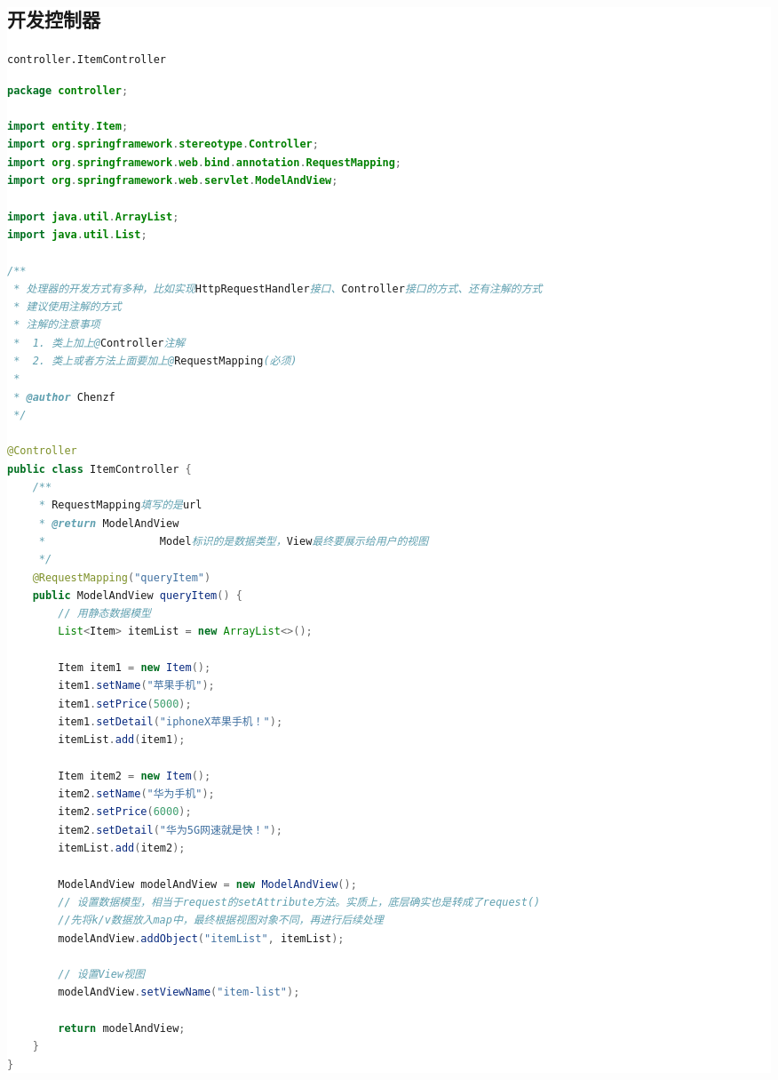 

## 开发控制器

`controller.ItemController`

```java
package controller;

import entity.Item;
import org.springframework.stereotype.Controller;
import org.springframework.web.bind.annotation.RequestMapping;
import org.springframework.web.servlet.ModelAndView;

import java.util.ArrayList;
import java.util.List;

/**
 * 处理器的开发方式有多种，比如实现HttpRequestHandler接口、Controller接口的方式、还有注解的方式
 * 建议使用注解的方式
 * 注解的注意事项
 *  1. 类上加上@Controller注解
 *  2. 类上或者方法上面要加上@RequestMapping(必须)
 *  
 * @author Chenzf 
 */

@Controller
public class ItemController {
    /**
     * RequestMapping填写的是url
     * @return ModelAndView
     *                  Model标识的是数据类型，View最终要展示给用户的视图
     */
    @RequestMapping("queryItem")
    public ModelAndView queryItem() {
        // 用静态数据模型
        List<Item> itemList = new ArrayList<>();

        Item item1 = new Item();
        item1.setName("苹果手机");
        item1.setPrice(5000);
        item1.setDetail("iphoneX苹果手机！");
        itemList.add(item1);

        Item item2 = new Item();
        item2.setName("华为手机");
        item2.setPrice(6000);
        item2.setDetail("华为5G网速就是快！");
        itemList.add(item2);

        ModelAndView modelAndView = new ModelAndView();
        // 设置数据模型，相当于request的setAttribute方法。实质上，底层确实也是转成了request()
        //先将k/v数据放入map中，最终根据视图对象不同，再进行后续处理
        modelAndView.addObject("itemList", itemList);

        // 设置View视图
        modelAndView.setViewName("item-list");
        
        return modelAndView;
    }
}
```
